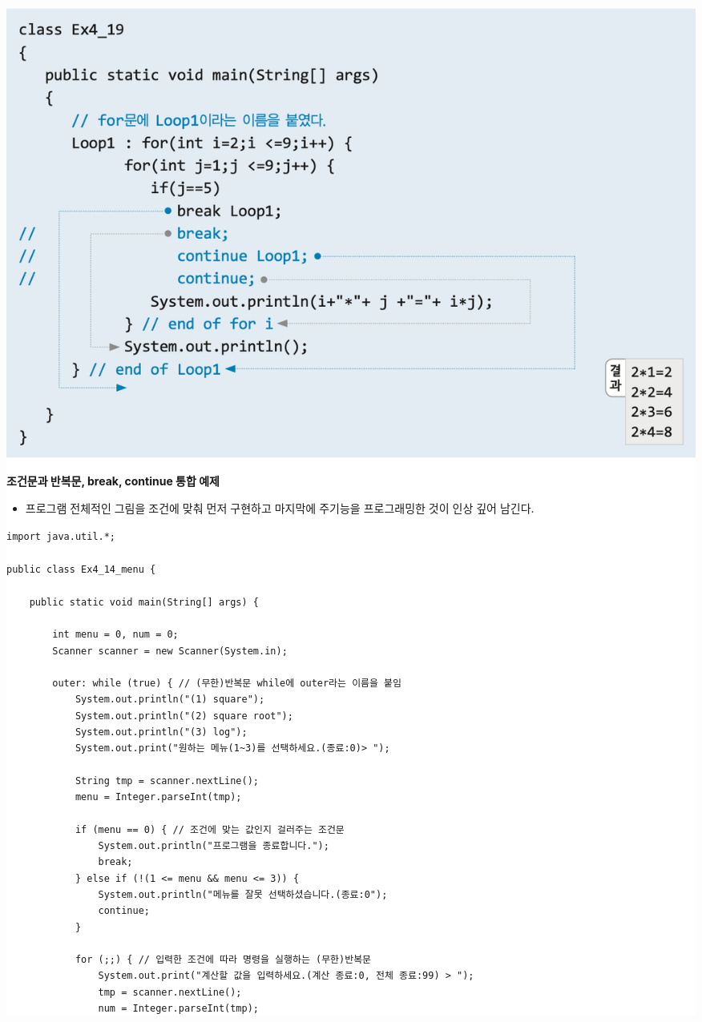 ![이름붙은반복문예제](이름붙은반복문예제.png)

**조건문과 반복문, break, continue 통합 예제**
- 프로그램 전체적인 그림을 조건에 맞춰 먼저 구현하고 마지막에 주기능을 프로그래밍한 것이 인상 깊어 남긴다.
```
import java.util.*;

public class Ex4_14_menu {

	public static void main(String[] args) {

		int menu = 0, num = 0;
		Scanner scanner = new Scanner(System.in);

		outer: while (true) { // (무한)반복문 while에 outer라는 이름을 붙임
			System.out.println("(1) square");
			System.out.println("(2) square root");
			System.out.println("(3) log");
			System.out.print("원하는 메뉴(1~3)를 선택하세요.(종료:0)> ");

			String tmp = scanner.nextLine();
			menu = Integer.parseInt(tmp);

			if (menu == 0) { // 조건에 맞는 값인지 걸러주는 조건문
				System.out.println("프로그램을 종료합니다.");
				break;
			} else if (!(1 <= menu && menu <= 3)) {
				System.out.println("메뉴를 잘못 선택하셨습니다.(종료:0");
				continue;
			}

			for (;;) { // 입력한 조건에 따라 명령을 실행하는 (무한)반복문
				System.out.print("계산할 값을 입력하세요.(계산 종료:0, 전체 종료:99) > ");
				tmp = scanner.nextLine();
				num = Integer.parseInt(tmp);

```